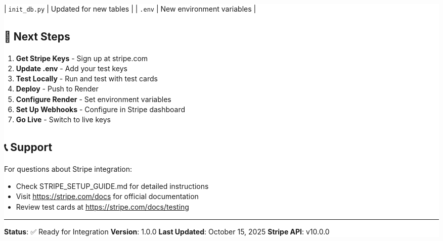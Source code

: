 | `init_db.py` | Updated for new tables |
| `.env` | New environment variables |

## 🎯 Next Steps

1. **Get Stripe Keys** - Sign up at stripe.com
2. **Update .env** - Add your test keys
3. **Test Locally** - Run and test with test cards
4. **Deploy** - Push to Render
5. **Configure Render** - Set environment variables
6. **Set Up Webhooks** - Configure in Stripe dashboard
7. **Go Live** - Switch to live keys

## 📞 Support

For questions about Stripe integration:
- Check STRIPE_SETUP_GUIDE.md for detailed instructions
- Visit https://stripe.com/docs for official documentation
- Review test cards at https://stripe.com/docs/testing

---

**Status**: ✅ Ready for Integration
**Version**: 1.0.0
**Last Updated**: October 15, 2025
**Stripe API**: v10.0.0
